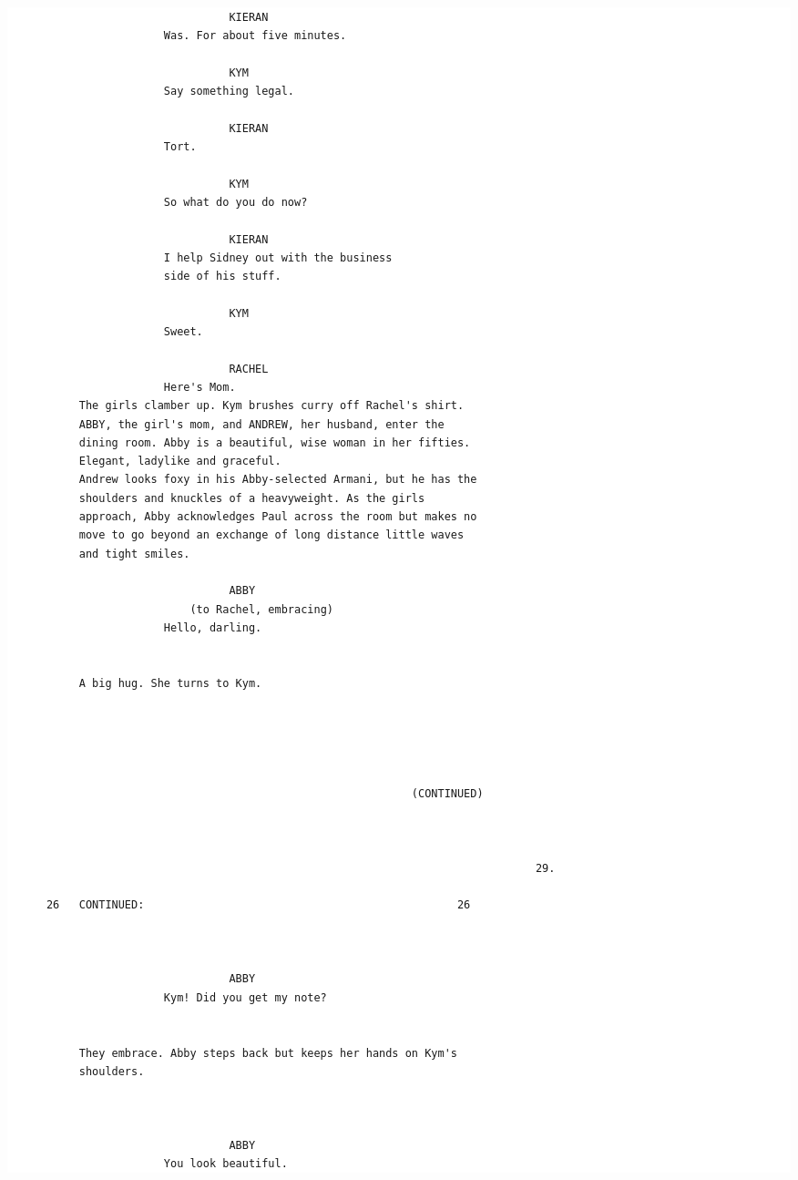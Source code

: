                                       KIERAN
                            Was. For about five minutes.

                                      KYM
                            Say something legal.

                                      KIERAN
                            Tort.

                                      KYM
                            So what do you do now?

                                      KIERAN
                            I help Sidney out with the business
                            side of his stuff.

                                      KYM
                            Sweet.

                                      RACHEL
                            Here's Mom.
               The girls clamber up. Kym brushes curry off Rachel's shirt.
               ABBY, the girl's mom, and ANDREW, her husband, enter the
               dining room. Abby is a beautiful, wise woman in her fifties.
               Elegant, ladylike and graceful.
               Andrew looks foxy in his Abby-selected Armani, but he has the
               shoulders and knuckles of a heavyweight. As the girls
               approach, Abby acknowledges Paul across the room but makes no
               move to go beyond an exchange of long distance little waves
               and tight smiles.

                                      ABBY
                                (to Rachel, embracing)
                            Hello, darling.

          
               A big hug. She turns to Kym.

          

          

                                                                  (CONTINUED)

          

                                                                                     29.

          26   CONTINUED:                                                26

          

                                      ABBY
                            Kym! Did you get my note?

          
               They embrace. Abby steps back but keeps her hands on Kym's
               shoulders.

          

                                      ABBY
                            You look beautiful.
